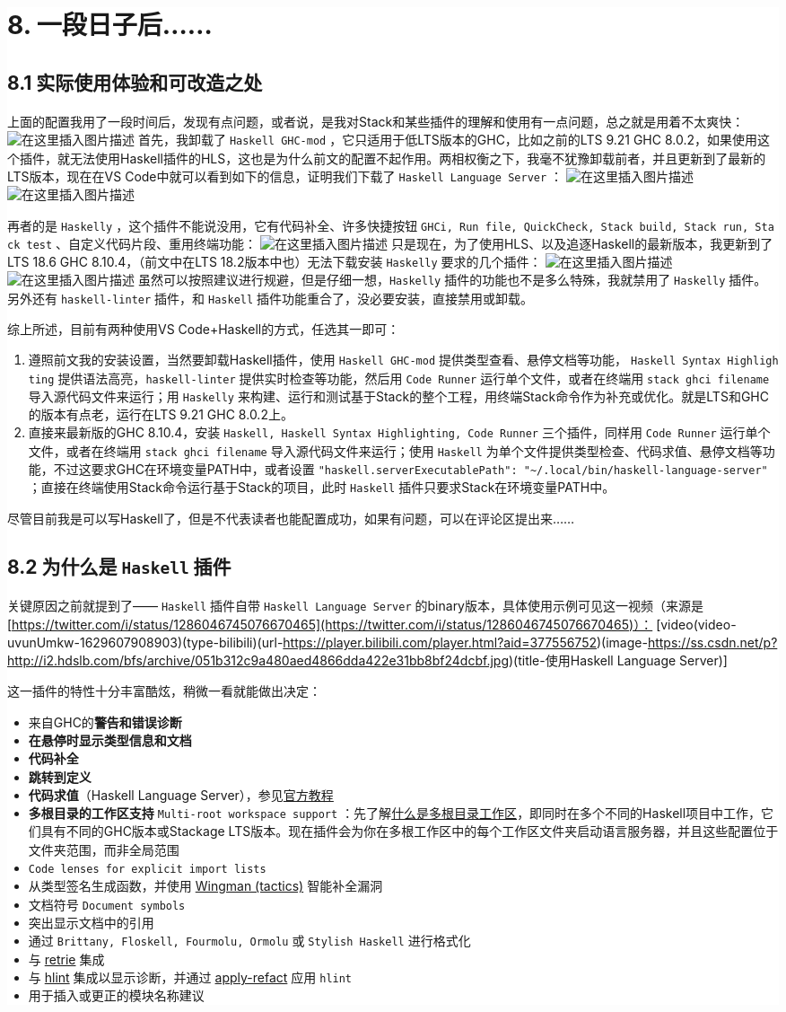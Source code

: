 # 8. 一段日子后……
## 8.1 实际使用体验和可改造之处

上面的配置我用了一段时间后，发现有点问题，或者说，是我对Stack和某些插件的理解和使用有一点问题，总之就是用着不太爽快：
![在这里插入图片描述](https://img-blog.csdnimg.cn/c99381cc6b354d058d3500c781a07585.png?x-oss-process=image/watermark,type_ZmFuZ3poZW5naGVpdGk,shadow_10,text_aHR0cHM6Ly9ibG9nLmNzZG4ubmV0L215UmVhbGl6YXRpb24=,size_16,color_FFFFFF,t_70)
首先，我卸载了 `Haskell GHC-mod` ，它只适用于低LTS版本的GHC，比如之前的LTS 9.21 GHC 8.0.2，如果使用这个插件，就无法使用Haskell插件的HLS，这也是为什么前文的配置不起作用。两相权衡之下，我毫不犹豫卸载前者，并且更新到了最新的LTS版本，现在在VS Code中就可以看到如下的信息，证明我们下载了 `Haskell Language Server` ：
![在这里插入图片描述](https://img-blog.csdnimg.cn/5ccd3fb07d3c43cd911b6be2f14390a2.png)![在这里插入图片描述](https://img-blog.csdnimg.cn/4cb6247a18b94ae19b4193a3bfa77955.png)

再者的是 `Haskelly` ，这个插件不能说没用，它有代码补全、许多快捷按钮 `GHCi, Run file, QuickCheck, Stack build, Stack run, Stack test` 、自定义代码片段、重用终端功能：
![在这里插入图片描述](https://img-blog.csdnimg.cn/9b8b221b51a146f48af9f89e5a6a68f5.png?x-oss-process=image/watermark,type_ZmFuZ3poZW5naGVpdGk,shadow_10,text_aHR0cHM6Ly9ibG9nLmNzZG4ubmV0L215UmVhbGl6YXRpb24=,size_16,color_FFFFFF,t_70)
只是现在，为了使用HLS、以及追逐Haskell的最新版本，我更新到了LTS 18.6 GHC 8.10.4，（前文中在LTS 18.2版本中也）无法下载安装 `Haskelly` 要求的几个插件：
![在这里插入图片描述](https://img-blog.csdnimg.cn/66ee5007e7194d3f884e93b119a058ea.png?x-oss-process=image/watermark,type_ZmFuZ3poZW5naGVpdGk,shadow_10,text_aHR0cHM6Ly9ibG9nLmNzZG4ubmV0L215UmVhbGl6YXRpb24=,size_16,color_FFFFFF,t_70)![在这里插入图片描述](https://img-blog.csdnimg.cn/436469b2bdbc40c980d7d80626180413.png?x-oss-process=image/watermark,type_ZmFuZ3poZW5naGVpdGk,shadow_10,text_aHR0cHM6Ly9ibG9nLmNzZG4ubmV0L215UmVhbGl6YXRpb24=,size_16,color_FFFFFF,t_70)
虽然可以按照建议进行规避，但是仔细一想，`Haskelly` 插件的功能也不是多么特殊，我就禁用了 `Haskelly` 插件。另外还有 `haskell-linter` 插件，和 `Haskell` 插件功能重合了，没必要安装，直接禁用或卸载。

综上所述，目前有两种使用VS Code+Haskell的方式，任选其一即可：
1. 遵照前文我的安装设置，当然要卸载Haskell插件，使用 `Haskell GHC-mod` 提供类型查看、悬停文档等功能， `Haskell Syntax Highlighting` 提供语法高亮，`haskell-linter` 提供实时检查等功能，然后用 `Code Runner` 运行单个文件，或者在终端用 `stack ghci filename` 导入源代码文件来运行；用 `Haskelly` 来构建、运行和测试基于Stack的整个工程，用终端Stack命令作为补充或优化。就是LTS和GHC的版本有点老，运行在LTS 9.21 GHC 8.0.2上。
2. 直接来最新版的GHC 8.10.4，安装 `Haskell, Haskell Syntax Highlighting, Code Runner` 三个插件，同样用 `Code Runner` 运行单个文件，或者在终端用 `stack ghci filename` 导入源代码文件来运行；使用 `Haskell` 为单个文件提供类型检查、代码求值、悬停文档等功能，不过这要求GHC在环境变量PATH中，或者设置 `"haskell.serverExecutablePath": "~/.local/bin/haskell-language-server"` ；直接在终端使用Stack命令运行基于Stack的项目，此时 `Haskell` 插件只要求Stack在环境变量PATH中。


尽管目前我是可以写Haskell了，但是不代表读者也能配置成功，如果有问题，可以在评论区提出来……

## 8.2 为什么是 `Haskell` 插件
关键原因之前就提到了—— `Haskell` 插件自带 `Haskell Language Server` 的binary版本，具体使用示例可见这一视频（来源是[https://twitter.com/i/status/1286046745076670465](https://twitter.com/i/status/1286046745076670465)）：
[video(video-uvunUmkw-1629607908903)(type-bilibili)(url-https://player.bilibili.com/player.html?aid=377556752)(image-https://ss.csdn.net/p?http://i2.hdslb.com/bfs/archive/051b312c9a480aed4866dda422e31bb8bf24dcbf.jpg)(title-使用Haskell Language Server)]

 
这一插件的特性十分丰富酷炫，稍微一看就能做出决定：
- 来自GHC的**警告和错误诊断**
- **在悬停时显示类型信息和文档**
 - **代码补全**
- **跳转到定义**
- **代码求值**（Haskell Language Server），参见[官方教程](https://github.com/haskell/haskell-language-server/blob/master/plugins/hls-eval-plugin/README.md)
- **多根目录的工作区支持** `Multi-root workspace support` ：先了解[什么是多根目录工作区](https://code.visualstudio.com/docs/editor/multi-root-workspaces)，即同时在多个不同的Haskell项目中工作，它们具有不同的GHC版本或Stackage LTS版本。现在插件会为你在多根工作区中的每个工作区文件夹启动语言服务器，并且这些配置位于文件夹范围，而非全局范围 
- `Code lenses for explicit import lists` 
- 从类型签名生成函数，并使用 [Wingman (tactics)](https://github.com/haskell/haskell-language-server/tree/master/plugins/hls-tactics-plugin) 智能补全漏洞
- 文档符号 `Document symbols` 
- 突出显示文档中的引用
- 通过 `Brittany, Floskell, Fourmolu, Ormolu` 或 `Stylish Haskell` 进行格式化
- 与 [retrie](https://hackage.haskell.org/package/retrie) 集成
- 与 [hlint](https://github.com/ndmitchell/hlint) 集成以显示诊断，并通过 [apply-refact](https://github.com/mpickering/apply-refact) 应用 `hlint` 
- 用于插入或更正的模块名称建议 
